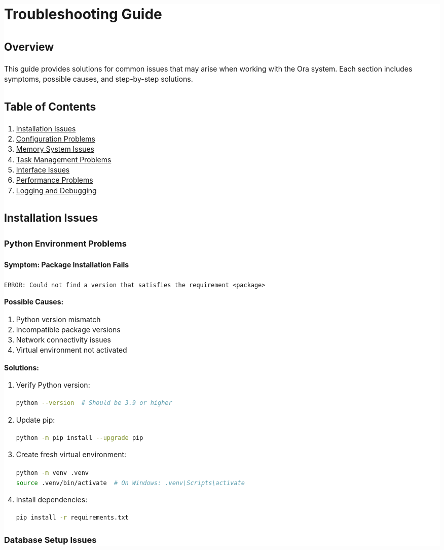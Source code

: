 # Troubleshooting Guide

## Overview
This guide provides solutions for common issues that may arise when working with the Ora system. Each section includes symptoms, possible causes, and step-by-step solutions.

## Table of Contents
1. [Installation Issues](#installation-issues)
2. [Configuration Problems](#configuration-problems)
3. [Memory System Issues](#memory-system-issues)
4. [Task Management Problems](#task-management-problems)
5. [Interface Issues](#interface-issues)
6. [Performance Problems](#performance-problems)
7. [Logging and Debugging](#logging-and-debugging)

## Installation Issues

### Python Environment Problems

#### Symptom: Package Installation Fails
```
ERROR: Could not find a version that satisfies the requirement <package>
```

**Possible Causes:**
1. Python version mismatch
2. Incompatible package versions
3. Network connectivity issues
4. Virtual environment not activated

**Solutions:**
1. Verify Python version:
   ```bash
   python --version  # Should be 3.9 or higher
   ```
2. Update pip:
   ```bash
   python -m pip install --upgrade pip
   ```
3. Create fresh virtual environment:
   ```bash
   python -m venv .venv
   source .venv/bin/activate  # On Windows: .venv\Scripts\activate
   ```
4. Install dependencies:
   ```bash
   pip install -r requirements.txt
   ```

### Database Setup Issues
